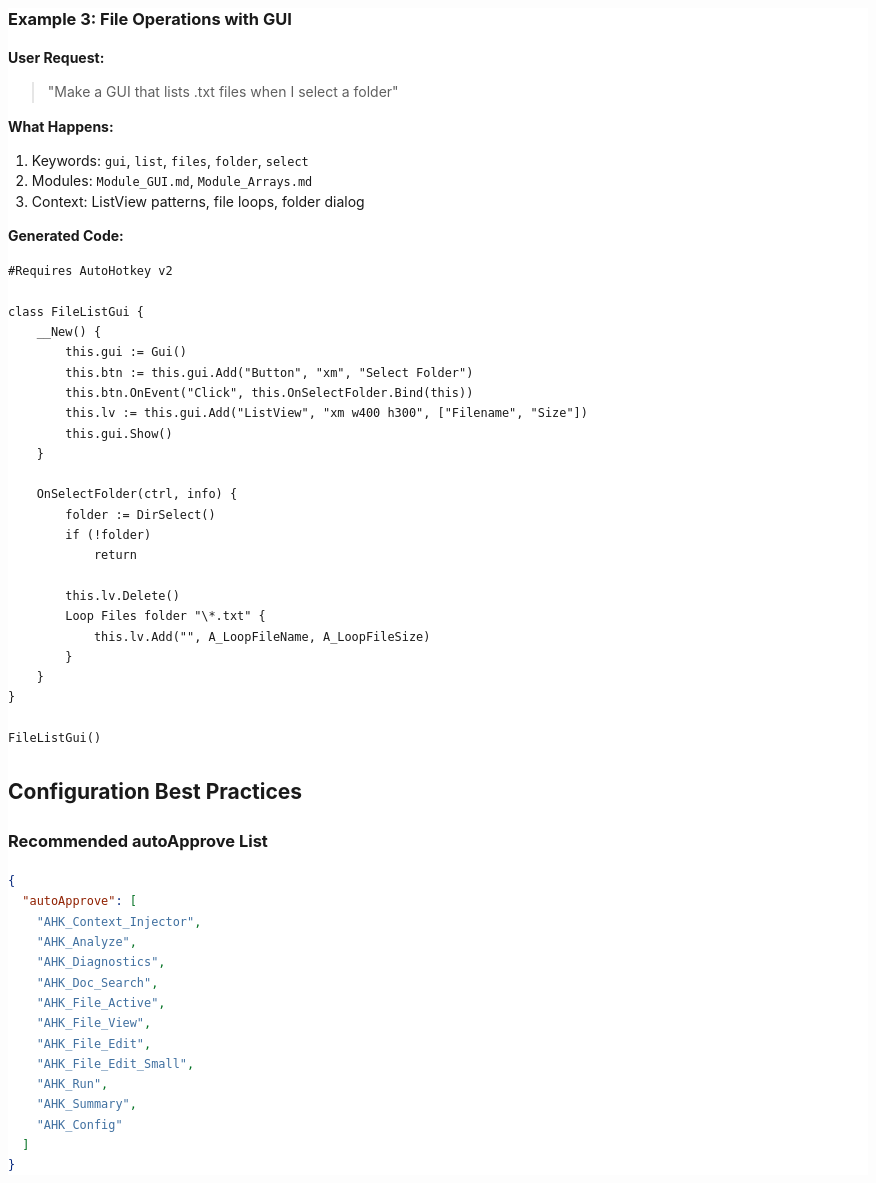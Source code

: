 ### Example 3: File Operations with GUI

**User Request:**
> "Make a GUI that lists .txt files when I select a folder"

**What Happens:**
1. Keywords: `gui`, `list`, `files`, `folder`, `select`
2. Modules: `Module_GUI.md`, `Module_Arrays.md`
3. Context: ListView patterns, file loops, folder dialog

**Generated Code:**
```autohotkey
#Requires AutoHotkey v2

class FileListGui {
    __New() {
        this.gui := Gui()
        this.btn := this.gui.Add("Button", "xm", "Select Folder")
        this.btn.OnEvent("Click", this.OnSelectFolder.Bind(this))
        this.lv := this.gui.Add("ListView", "xm w400 h300", ["Filename", "Size"])
        this.gui.Show()
    }

    OnSelectFolder(ctrl, info) {
        folder := DirSelect()
        if (!folder)
            return

        this.lv.Delete()
        Loop Files folder "\*.txt" {
            this.lv.Add("", A_LoopFileName, A_LoopFileSize)
        }
    }
}

FileListGui()
```

## Configuration Best Practices

### Recommended autoApprove List

```json
{
  "autoApprove": [
    "AHK_Context_Injector",
    "AHK_Analyze",
    "AHK_Diagnostics",
    "AHK_Doc_Search",
    "AHK_File_Active",
    "AHK_File_View",
    "AHK_File_Edit",
    "AHK_File_Edit_Small",
    "AHK_Run",
    "AHK_Summary",
    "AHK_Config"
  ]
}
```
